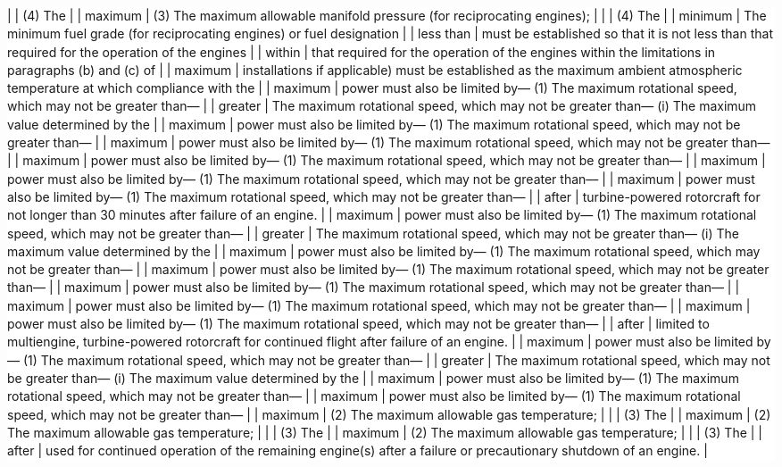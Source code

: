 |               |                 (4) The                                                                                                                                    |
| maximum       | (3) The  maximum  allowable manifold pressure (for reciprocating engines);                                                                                 |
|               |                 (4) The                                                                                                                                    |
| minimum       | The  minimum fuel grade (for reciprocating engines) or fuel designation                                                                                    |
| less than     | must be established so that it is not less than that required for the operation of the engines                                                             |
| within        | that required for the operation of the engines within the limitations in paragraphs (b) and (c) of                                                         |
| maximum       | installations if applicable) must be established as the maximum ambient atmospheric temperature at which compliance with the                               |
| maximum       | power must also be limited by&#8212; (1) The maximum rotational speed, which may not be greater than&#8212;                                                |
| greater       | The maximum rotational speed, which may not be greater than&#8212; (i) The maximum value determined by the                                                 |
| maximum       | power must also be limited by&#8212; (1) The maximum rotational speed, which may not be greater than&#8212;                                                |
| maximum       | power must also be limited by&#8212; (1) The maximum rotational speed, which may not be greater than&#8212;                                                |
| maximum       | power must also be limited by&#8212; (1) The maximum rotational speed, which may not be greater than&#8212;                                                |
| maximum       | power must also be limited by&#8212; (1) The maximum rotational speed, which may not be greater than&#8212;                                                |
| maximum       | power must also be limited by&#8212; (1) The maximum rotational speed, which may not be greater than&#8212;                                                |
| after         | turbine-powered rotorcraft for not longer than 30 minutes after  failure of an engine.                                                                     |
| maximum       | power must also be limited by&#8212; (1) The maximum rotational speed, which may not be greater than&#8212;                                                |
| greater       | The maximum rotational speed, which may not be greater than&#8212; (i) The maximum value determined by the                                                 |
| maximum       | power must also be limited by&#8212; (1) The maximum rotational speed, which may not be greater than&#8212;                                                |
| maximum       | power must also be limited by&#8212; (1) The maximum rotational speed, which may not be greater than&#8212;                                                |
| maximum       | power must also be limited by&#8212; (1) The maximum rotational speed, which may not be greater than&#8212;                                                |
| maximum       | power must also be limited by&#8212; (1) The maximum rotational speed, which may not be greater than&#8212;                                                |
| maximum       | power must also be limited by&#8212; (1) The maximum rotational speed, which may not be greater than&#8212;                                                |
| after         | limited to multiengine, turbine-powered rotorcraft for continued flight after  failure of an engine.                                                       |
| maximum       | power must also be limited by&#8212; (1) The maximum rotational speed, which may not be greater than&#8212;                                                |
| greater       | The maximum rotational speed, which may not be greater than&#8212; (i) The maximum value determined by the                                                 |
| maximum       | power must also be limited by&#8212; (1) The maximum rotational speed, which may not be greater than&#8212;                                                |
| maximum       | power must also be limited by&#8212; (1) The maximum rotational speed, which may not be greater than&#8212;                                                |
| maximum       | (2) The  maximum  allowable gas temperature;                                                                                                               |
|               |                 (3) The                                                                                                                                    |
| maximum       | (2) The  maximum  allowable gas temperature;                                                                                                               |
|               |                 (3) The                                                                                                                                    |
| maximum       | (2) The  maximum  allowable gas temperature;                                                                                                               |
|               |                 (3) The                                                                                                                                    |
| after         | used for continued operation of the remaining engine(s) after  a failure or precautionary shutdown of an engine.                                           |